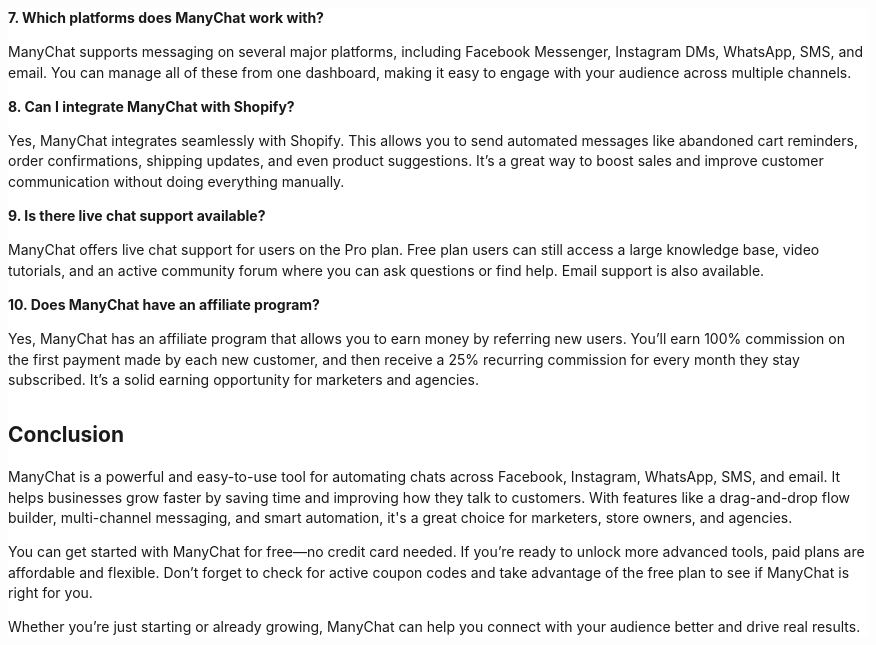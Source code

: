 **7. Which platforms does ManyChat work with?**

ManyChat supports messaging on several major platforms, including Facebook Messenger, Instagram DMs, WhatsApp, SMS, and email. You can manage all of these from one dashboard, making it easy to engage with your audience across multiple channels.

**8. Can I integrate ManyChat with Shopify?**

Yes, ManyChat integrates seamlessly with Shopify. This allows you to send automated messages like abandoned cart reminders, order confirmations, shipping updates, and even product suggestions. It’s a great way to boost sales and improve customer communication without doing everything manually.

**9. Is there live chat support available?**

ManyChat offers live chat support for users on the Pro plan. Free plan users can still access a large knowledge base, video tutorials, and an active community forum where you can ask questions or find help. Email support is also available.

**10. Does ManyChat have an affiliate program?**

Yes, ManyChat has an affiliate program that allows you to earn money by referring new users. You’ll earn 100% commission on the first payment made by each new customer, and then receive a 25% recurring commission for every month they stay subscribed. It’s a solid earning opportunity for marketers and agencies.

## Conclusion

ManyChat is a powerful and easy-to-use tool for automating chats across Facebook, Instagram, WhatsApp, SMS, and email. It helps businesses grow faster by saving time and improving how they talk to customers. With features like a drag-and-drop flow builder, multi-channel messaging, and smart automation, it's a great choice for marketers, store owners, and agencies.

You can get started with ManyChat for free—no credit card needed. If you’re ready to unlock more advanced tools, paid plans are affordable and flexible. Don’t forget to check for active coupon codes and take advantage of the free plan to see if ManyChat is right for you.

Whether you’re just starting or already growing, ManyChat can help you connect with your audience better and drive real results.
